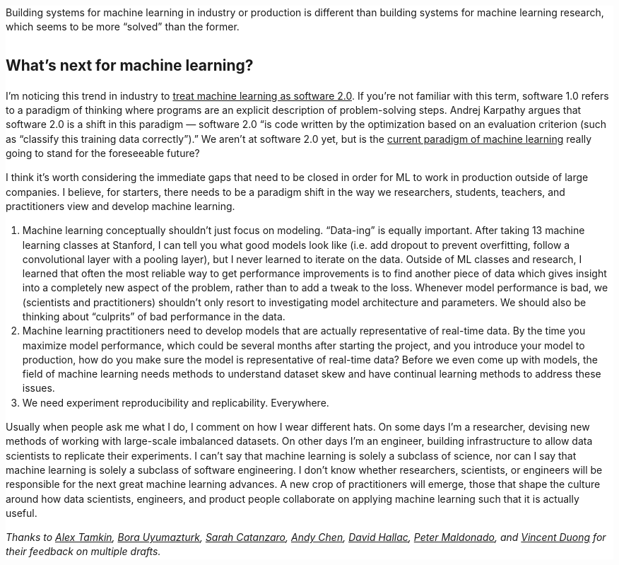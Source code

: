 Building systems for machine learning in industry or production is different than building systems for machine learning research, which seems to be more “solved” than the former. 


## What’s next for machine learning?

I’m noticing this trend in industry to [treat machine learning as software 2.0](https://medium.com/@karpathy/software-2-0-a64152b37c35). If you’re not familiar with this term, software 1.0 refers to a paradigm of thinking where programs are an explicit description of problem-solving steps. Andrej Karpathy argues that software 2.0 is a shift in this paradigm — software 2.0 “is code written by the optimization based on an evaluation criterion (such as “classify this training data correctly”).” We aren’t at software 2.0 yet, but is the [current paradigm of machine learning](https://developers.google.com/machine-learning/crash-course) really going to stand for the foreseeable future?

I think it’s worth considering the immediate gaps that need to be closed in order for ML to work in production outside of large companies. I believe, for starters, there needs to be a paradigm shift in the way we researchers, students, teachers, and practitioners view and develop machine learning. 



1. Machine learning conceptually shouldn’t just focus on modeling. “Data-ing” is equally important. After taking 13 machine learning classes at Stanford, I can tell you what good models look like (i.e. add dropout to prevent overfitting, follow a convolutional layer with a pooling layer), but I never learned to iterate on the data. Outside of ML classes and research, I learned that often the most reliable way to get performance improvements is to find another piece of data which gives insight into a completely new aspect of the problem, rather than to add a tweak to the loss. Whenever model performance is bad, we (scientists and practitioners) shouldn’t only resort to investigating model architecture and parameters. We should also be thinking about “culprits” of bad performance in the data.
2. Machine learning practitioners need to develop models that are actually representative of real-time data. By the time you maximize model performance, which could be several months after starting the project, and you introduce your model to production, how do you make sure the model is representative of real-time data? Before we even come up with models, the field of machine learning needs methods to understand dataset skew and have continual learning methods to address these issues.
3. We need experiment reproducibility and replicability. Everywhere. 

Usually when people ask me what I do, I comment on how I wear different hats. On some days I’m a researcher, devising new methods of working with large-scale imbalanced datasets. On other days I’m an engineer, building infrastructure to allow data scientists to replicate their experiments. I can’t say that machine learning is solely a subclass of science, nor can I say that machine learning is solely a subclass of software engineering. I don’t know whether researchers, scientists, or engineers will be responsible for the next great machine learning advances. A new crop of practitioners will emerge, those that shape the culture around how data scientists, engineers, and product people collaborate on applying machine learning such that it is actually useful.

*Thanks to [Alex Tamkin](https://twitter.com/AlexTamkin), [Bora Uyumazturk](https://bora-uyumazturk.github.io/), [Sarah Catanzaro](https://twitter.com/sarahcat21), [Andy Chen](https://www.linkedin.com/in/asjchen/), [David Hallac](https://www.linkedin.com/in/david-hallac-593a5987/), [Peter Maldonado](https://twitter.com/petermaldonado_), and [Vincent Duong](https://www.linkedin.com/in/duongvv/) for their feedback on multiple drafts.*


